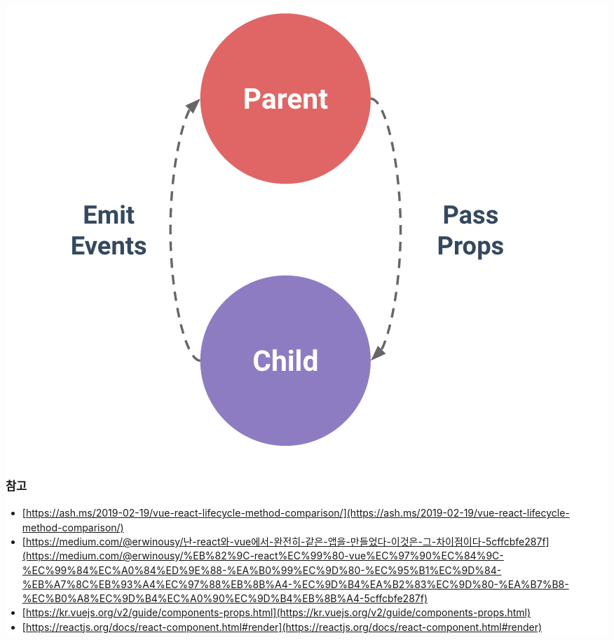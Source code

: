 ![react-vue-3](./images/react-vue-3.png)

### 참고

- [https://ash.ms/2019-02-19/vue-react-lifecycle-method-comparison/](https://ash.ms/2019-02-19/vue-react-lifecycle-method-comparison/)
- [https://medium.com/@erwinousy/난-react와-vue에서-완전히-같은-앱을-만들었다-이것은-그-차이점이다-5cffcbfe287f](https://medium.com/@erwinousy/%EB%82%9C-react%EC%99%80-vue%EC%97%90%EC%84%9C-%EC%99%84%EC%A0%84%ED%9E%88-%EA%B0%99%EC%9D%80-%EC%95%B1%EC%9D%84-%EB%A7%8C%EB%93%A4%EC%97%88%EB%8B%A4-%EC%9D%B4%EA%B2%83%EC%9D%80-%EA%B7%B8-%EC%B0%A8%EC%9D%B4%EC%A0%90%EC%9D%B4%EB%8B%A4-5cffcbfe287f)
- [https://kr.vuejs.org/v2/guide/components-props.html](https://kr.vuejs.org/v2/guide/components-props.html)
- [https://reactjs.org/docs/react-component.html#render](https://reactjs.org/docs/react-component.html#render)